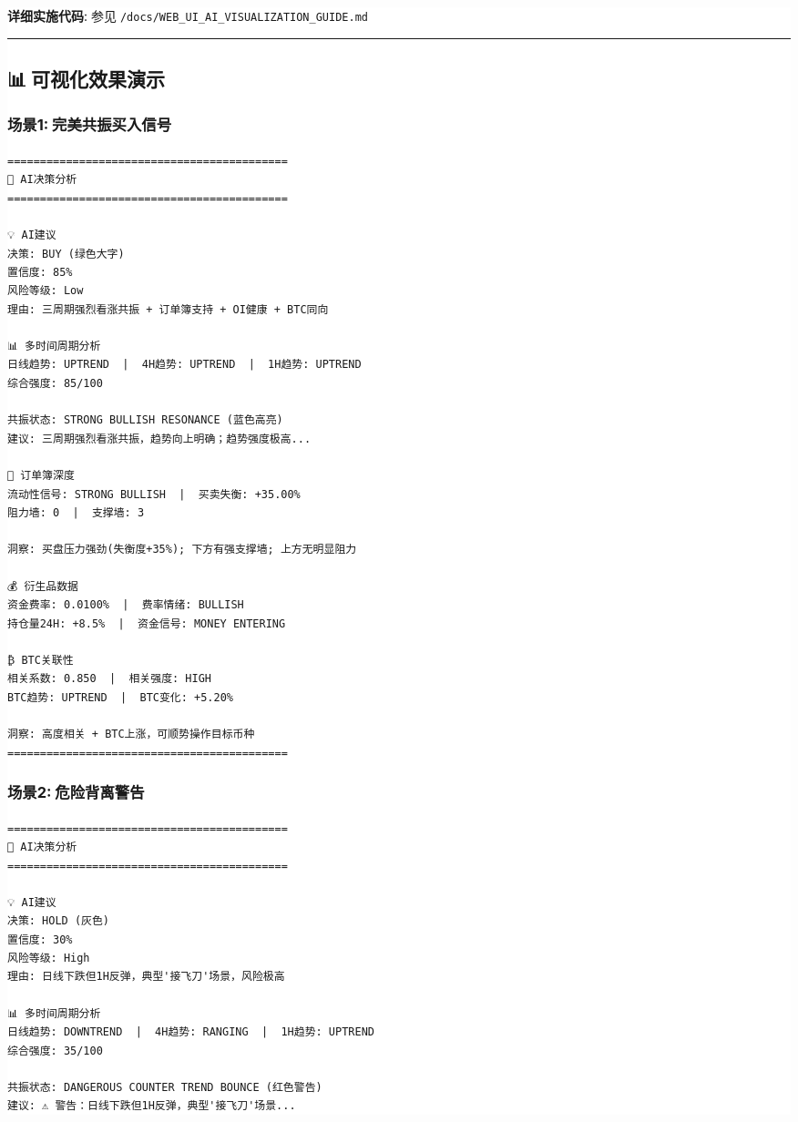 **详细实施代码**: 参见 `/docs/WEB_UI_AI_VISUALIZATION_GUIDE.md`

---

## 📊 可视化效果演示

### 场景1: 完美共振买入信号

```
===========================================
🤖 AI决策分析
===========================================

💡 AI建议
决策: BUY (绿色大字)
置信度: 85%
风险等级: Low
理由: 三周期强烈看涨共振 + 订单簿支持 + OI健康 + BTC同向

📊 多时间周期分析
日线趋势: UPTREND  |  4H趋势: UPTREND  |  1H趋势: UPTREND
综合强度: 85/100

共振状态: STRONG BULLISH RESONANCE (蓝色高亮)
建议: 三周期强烈看涨共振，趋势向上明确；趋势强度极高...

📖 订单簿深度
流动性信号: STRONG BULLISH  |  买卖失衡: +35.00%
阻力墙: 0  |  支撑墙: 3

洞察: 买盘压力强劲(失衡度+35%); 下方有强支撑墙; 上方无明显阻力

💰 衍生品数据
资金费率: 0.0100%  |  费率情绪: BULLISH
持仓量24H: +8.5%  |  资金信号: MONEY ENTERING

₿ BTC关联性
相关系数: 0.850  |  相关强度: HIGH
BTC趋势: UPTREND  |  BTC变化: +5.20%

洞察: 高度相关 + BTC上涨，可顺势操作目标币种
===========================================
```

### 场景2: 危险背离警告

```
===========================================
🤖 AI决策分析
===========================================

💡 AI建议
决策: HOLD (灰色)
置信度: 30%
风险等级: High
理由: 日线下跌但1H反弹，典型'接飞刀'场景，风险极高

📊 多时间周期分析
日线趋势: DOWNTREND  |  4H趋势: RANGING  |  1H趋势: UPTREND
综合强度: 35/100

共振状态: DANGEROUS COUNTER TREND BOUNCE (红色警告)
建议: ⚠️ 警告：日线下跌但1H反弹，典型'接飞刀'场景...

```